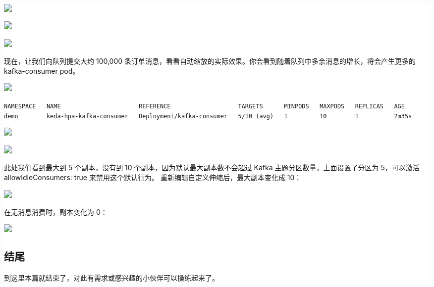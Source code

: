 ![](https://pek3b.qingstor.com/kubesphere-community/images/1684121327203.png)

![](https://pek3b.qingstor.com/kubesphere-community/images/1684122255429.png)

![](https://pek3b.qingstor.com/kubesphere-community/images/1684121385108.png)

现在，让我们向队列提交大约 100,000 条订单消息，看看自动缩放的实际效果。你会看到随着队列中多余消息的增长，将会产生更多的 kafka-consumer pod。

![](https://pek3b.qingstor.com/kubesphere-community/images/1684121439964.png)

```
NAMESPACE   NAME                      REFERENCE                   TARGETS      MINPODS   MAXPODS   REPLICAS   AGE
demo        keda-hpa-kafka-consumer   Deployment/kafka-consumer   5/10 (avg)   1         10        1          2m35s

```

![](https://pek3b.qingstor.com/kubesphere-community/images/1684128879039.png)

![](https://pek3b.qingstor.com/kubesphere-community/images/1684129020505.png)

此处我们看到最大到 5 个副本，没有到 10 个副本，因为默认最大副本数不会超过 Kafka 主题分区数量，上面设置了分区为 5，可以激活 allowIdleConsumers: true 来禁用这个默认行为。
重新编辑自定义伸缩后，最大副本变化成 10：

![](https://pek3b.qingstor.com/kubesphere-community/images/1684139563293.png)

在无消息消费时，副本变化为 0：

![](https://pek3b.qingstor.com/kubesphere-community/images/1684140662633.png)

## 结尾

到这里本篇就结束了，对此有需求或感兴趣的小伙伴可以操练起来了。
